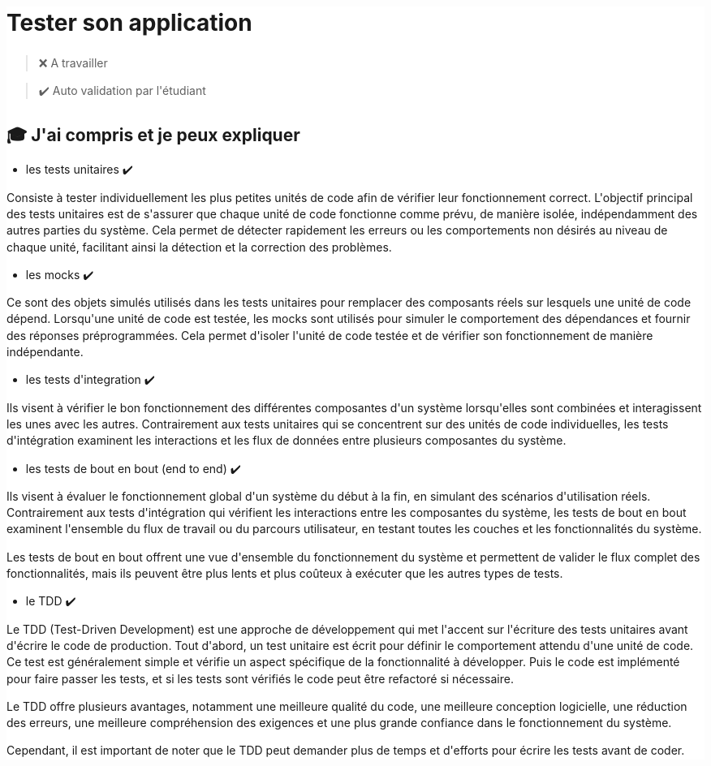 # Tester son application

> ❌ A travailler

> ✔️ Auto validation par l'étudiant

## 🎓 J'ai compris et je peux expliquer

- les tests unitaires ✔️

 Consiste à tester individuellement les plus petites unités de code afin de vérifier leur fonctionnement correct. L'objectif principal des tests unitaires est de s'assurer que chaque unité de code fonctionne comme prévu, de manière isolée, indépendamment des autres parties du système. Cela permet de détecter rapidement les erreurs ou les comportements non désirés au niveau de chaque unité, facilitant ainsi la détection et la correction des problèmes.

- les mocks ✔️

 Ce sont des objets simulés utilisés dans les tests unitaires pour remplacer des composants réels sur lesquels une unité de code dépend. Lorsqu'une unité de code est testée, les mocks sont utilisés pour simuler le comportement des dépendances et fournir des réponses préprogrammées. Cela permet d'isoler l'unité de code testée et de vérifier son fonctionnement de manière indépendante.

- les tests d'integration ✔️

 Ils visent à vérifier le bon fonctionnement des différentes composantes d'un système lorsqu'elles sont combinées et interagissent les unes avec les autres. Contrairement aux tests unitaires qui se concentrent sur des unités de code individuelles, les tests d'intégration examinent les interactions et les flux de données entre plusieurs composantes du système. 

- les tests de bout en bout (end to end) ✔️

 Ils visent à évaluer le fonctionnement global d'un système du début à la fin, en simulant des scénarios d'utilisation réels. Contrairement aux tests d'intégration qui vérifient les interactions entre les composantes du système, les tests de bout en bout examinent l'ensemble du flux de travail ou du parcours utilisateur, en testant toutes les couches et les fonctionnalités du système.

 Les tests de bout en bout offrent une vue d'ensemble du fonctionnement du système et permettent de valider le flux complet des fonctionnalités, mais ils peuvent être plus lents et plus coûteux à exécuter que les autres types de tests.

- le TDD ✔️

 Le TDD (Test-Driven Development) est une approche de développement qui met l'accent sur l'écriture des tests unitaires avant d'écrire le code de production. 
 Tout d'abord, un test unitaire est écrit pour définir le comportement attendu d'une unité de code. Ce test est généralement simple et vérifie un aspect spécifique de la fonctionnalité à développer.
 Puis le code est implémenté pour faire passer les tests, et si les tests sont vérifiés le code peut être refactoré si nécessaire.

 Le TDD offre plusieurs avantages, notamment une meilleure qualité du code, une meilleure conception logicielle, une réduction des erreurs, une meilleure compréhension des exigences et une plus grande confiance dans le fonctionnement du système.

 Cependant, il est important de noter que le TDD peut demander plus de temps et d'efforts pour écrire les tests avant de coder. 
